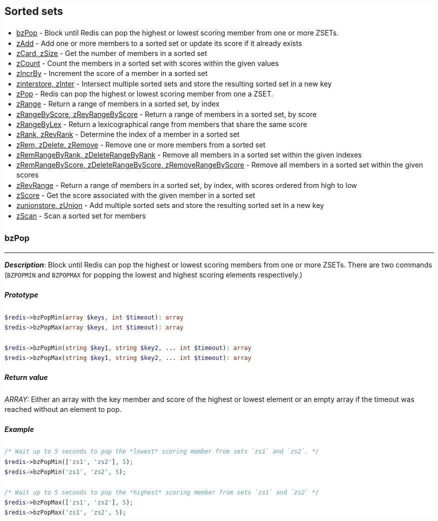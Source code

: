 ## Sorted sets

* [bzPop](#bzpop) - Block until Redis can pop the highest or lowest scoring member from one or more ZSETs.
* [zAdd](#zadd) - Add one or more members to a sorted set or update its score if it already exists
* [zCard, zSize](#zcard-zsize) - Get the number of members in a sorted set
* [zCount](#zcount) - Count the members in a sorted set with scores within the given values
* [zIncrBy](#zincrby) - Increment the score of a member in a sorted set
* [zinterstore, zInter](#zinterstore-zinter) - Intersect multiple sorted sets and store the resulting sorted set in a new key
* [zPop](#zpop) - Redis can pop the highest or lowest scoring member from one a ZSET.
* [zRange](#zrange) - Return a range of members in a sorted set, by index
* [zRangeByScore, zRevRangeByScore](#zrangebyscore-zrevrangebyscore) - Return a range of members in a sorted set, by score
* [zRangeByLex](#zrangebylex) - Return a lexicographical range from members that share the same score
* [zRank, zRevRank](#zrank-zrevrank) - Determine the index of a member in a sorted set
* [zRem, zDelete, zRemove](#zrem-zdelete-zremove) - Remove one or more members from a sorted set
* [zRemRangeByRank, zDeleteRangeByRank](#zremrangebyrank-zdeleterangebyrank) - Remove all members in a sorted set within the given indexes
* [zRemRangeByScore, zDeleteRangeByScore, zRemoveRangeByScore](#zremrangebyscore-zdeleterangebyscore-zremoverangebyscore) - Remove all members in a sorted set within the given scores
* [zRevRange](#zrevrange) - Return a range of members in a sorted set, by index, with scores ordered from high to low
* [zScore](#zscore) - Get the score associated with the given member in a sorted set
* [zunionstore, zUnion](#zunionstore-zunion) - Add multiple sorted sets and store the resulting sorted set in a new key
* [zScan](#zscan) - Scan a sorted set for members

### bzPop
-----
_**Description**_: Block until Redis can pop the highest or lowest scoring members from one or more ZSETs.  There are two commands (`BZPOPMIN` and `BZPOPMAX` for popping the lowest and highest scoring elements respectively.)

##### *Prototype*
~~~php
$redis->bzPopMin(array $keys, int $timeout): array
$redis->bzPopMax(array $keys, int $timeout): array

$redis->bzPopMin(string $key1, string $key2, ... int $timeout): array
$redis->bzPopMax(string $key1, string $key2, ... int $timeout): array
~~~

##### *Return value*
*ARRAY:* Either an array with the key member and score of the highest or lowest element or an empty array if the timeout was reached without an element to pop.

##### *Example*
~~~php
/* Wait up to 5 seconds to pop the *lowest* scoring member from sets `zs1` and `zs2`. */
$redis->bzPopMin(['zs1', 'zs2'], 5);
$redis->bzPopMin('zs1', 'zs2', 5);

/* Wait up to 5 seconds to pop the *highest* scoring member from sets `zs1` and `zs2` */
$redis->bzPopMax(['zs1', 'zs2'], 5);
$redis->bzPopMax('zs1', 'zs2', 5);
~~~
